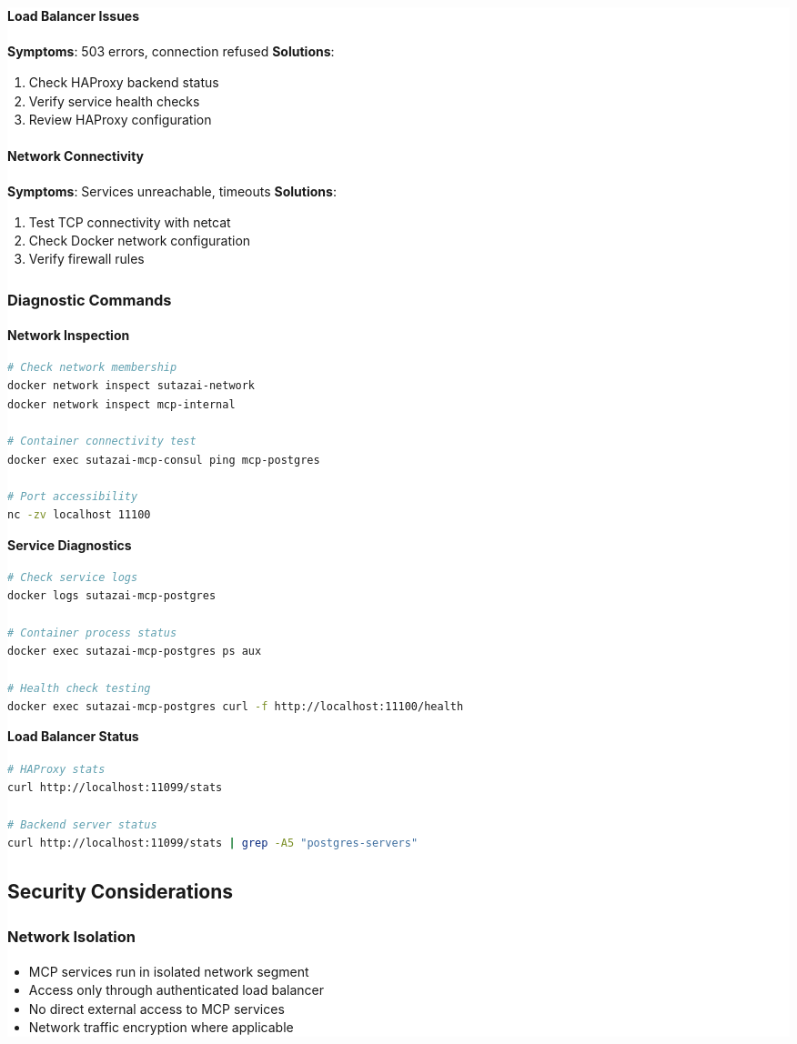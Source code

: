 #### Load Balancer Issues
**Symptoms**: 503 errors, connection refused
**Solutions**:
1. Check HAProxy backend status
2. Verify service health checks
3. Review HAProxy configuration

#### Network Connectivity
**Symptoms**: Services unreachable, timeouts
**Solutions**:
1. Test TCP connectivity with netcat
2. Check Docker network configuration
3. Verify firewall rules

### Diagnostic Commands

**Network Inspection**
```bash
# Check network membership
docker network inspect sutazai-network
docker network inspect mcp-internal

# Container connectivity test
docker exec sutazai-mcp-consul ping mcp-postgres

# Port accessibility
nc -zv localhost 11100
```

**Service Diagnostics**
```bash
# Check service logs
docker logs sutazai-mcp-postgres

# Container process status
docker exec sutazai-mcp-postgres ps aux

# Health check testing
docker exec sutazai-mcp-postgres curl -f http://localhost:11100/health
```

**Load Balancer Status**
```bash
# HAProxy stats
curl http://localhost:11099/stats

# Backend server status
curl http://localhost:11099/stats | grep -A5 "postgres-servers"
```

## Security Considerations

### Network Isolation
- MCP services run in isolated network segment
- Access only through authenticated load balancer
- No direct external access to MCP services
- Network traffic encryption where applicable
